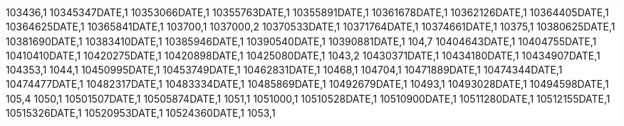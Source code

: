 103436,1
10345347DATE,1
10353066DATE,1
10355763DATE,1
10355891DATE,1
10361678DATE,1
10362126DATE,1
10364405DATE,1
10364625DATE,1
10365841DATE,1
103700,1
1037000,2
10370533DATE,1
10371764DATE,1
10374661DATE,1
10375,1
10380625DATE,1
10381690DATE,1
10383410DATE,1
10385946DATE,1
10390540DATE,1
10390881DATE,1
104,7
10404643DATE,1
10404755DATE,1
10410410DATE,1
10420275DATE,1
10420898DATE,1
10425080DATE,1
1043,2
10430371DATE,1
10434180DATE,1
10434907DATE,1
104353,1
1044,1
10450995DATE,1
10453749DATE,1
10462831DATE,1
10468,1
104704,1
10471889DATE,1
10474344DATE,1
10474477DATE,1
10482317DATE,1
10483334DATE,1
10485869DATE,1
10492679DATE,1
10493,1
10493028DATE,1
10494598DATE,1
105,4
1050,1
10501507DATE,1
10505874DATE,1
1051,1
1051000,1
10510528DATE,1
10510900DATE,1
10511280DATE,1
10512155DATE,1
10515326DATE,1
10520953DATE,1
10524360DATE,1
1053,1